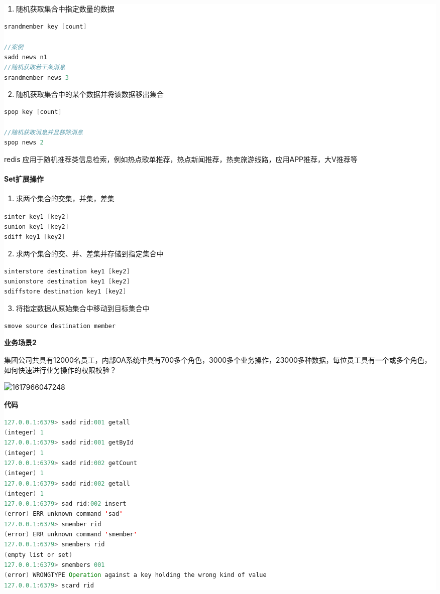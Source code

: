 1. 随机获取集合中指定数量的数据

~~~ java
srandmember key [count]

//案例 
sadd news n1
//随机获取若干条消息
srandmember news 3
~~~

2. 随机获取集合中的某个数据并将该数据移出集合

~~~ java
spop key [count]

//随机获取消息并且移除消息
spop news 2
~~~

redis 应用于随机推荐类信息检索，例如热点歌单推荐，热点新闻推荐，热卖旅游线路，应用APP推荐，大V推荐等

#### Set扩展操作

1. 求两个集合的交集，并集，差集

~~~ java
sinter key1 [key2] 
sunion key1 [key2] 
sdiff key1 [key2]
~~~

2. 求两个集合的交、并、差集并存储到指定集合中

~~~ java
sinterstore destination key1 [key2] 
sunionstore destination key1 [key2] 
sdiffstore destination key1 [key2]
~~~

3. 将指定数据从原始集合中移动到目标集合中

~~~ java
smove source destination member
~~~

**业务场景2**

集团公司共具有12000名员工，内部OA系统中具有700多个角色，3000多个业务操作，23000多种数据，每位员工具有一个或多个角色，如何快速进行业务操作的权限校验？

![1617966047248](https://tprzfbucket.oss-cn-beijing.aliyuncs.com/hadoop/202104/09/190113-601094.png)

**代码**

~~~ java
127.0.0.1:6379> sadd rid:001 getall
(integer) 1
127.0.0.1:6379> sadd rid:001 getById
(integer) 1
127.0.0.1:6379> sadd rid:002 getCount
(integer) 1
127.0.0.1:6379> sadd rid:002 getall
(integer) 1
127.0.0.1:6379> sad rid:002 insert
(error) ERR unknown command 'sad'
127.0.0.1:6379> smember rid
(error) ERR unknown command 'smember'
127.0.0.1:6379> smembers rid
(empty list or set)
127.0.0.1:6379> smembers 001
(error) WRONGTYPE Operation against a key holding the wrong kind of value
127.0.0.1:6379> scard rid
~~~